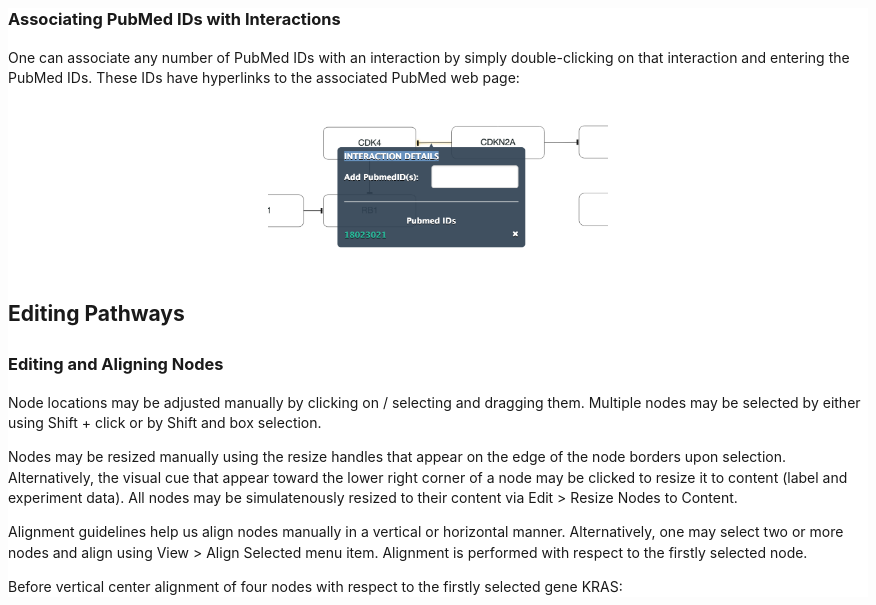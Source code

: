 ### Associating PubMed IDs with Interactions

One can associate any number of PubMed IDs with an interaction by simply double-clicking on that interaction and entering the PubMed IDs. These IDs have hyperlinks to the associated PubMed web page:
<p align="center">
  <img src="assets/sample-PubMed-IDs.png" width="340"/>
</p>

## Editing Pathways

### Editing and Aligning Nodes

Node locations may be adjusted manually by clicking on / selecting and dragging them. Multiple nodes may be selected by either using Shift + click or by Shift and box selection.

Nodes may be resized manually using the resize handles that appear on the edge of the node borders upon selection. Alternatively, the visual cue that appear toward the lower right corner of a node may be clicked to resize it to content (label and experiment data). All nodes may be simulatenously resized to their content via Edit > Resize Nodes to Content.

Alignment guidelines help us align nodes manually in a vertical or horizontal manner. Alternatively, one may select two or more nodes and align using View > Align Selected menu item. Alignment is performed with respect to the firstly selected node.

Before vertical center alignment of four nodes with respect to the firstly selected gene KRAS:
<p align="center">